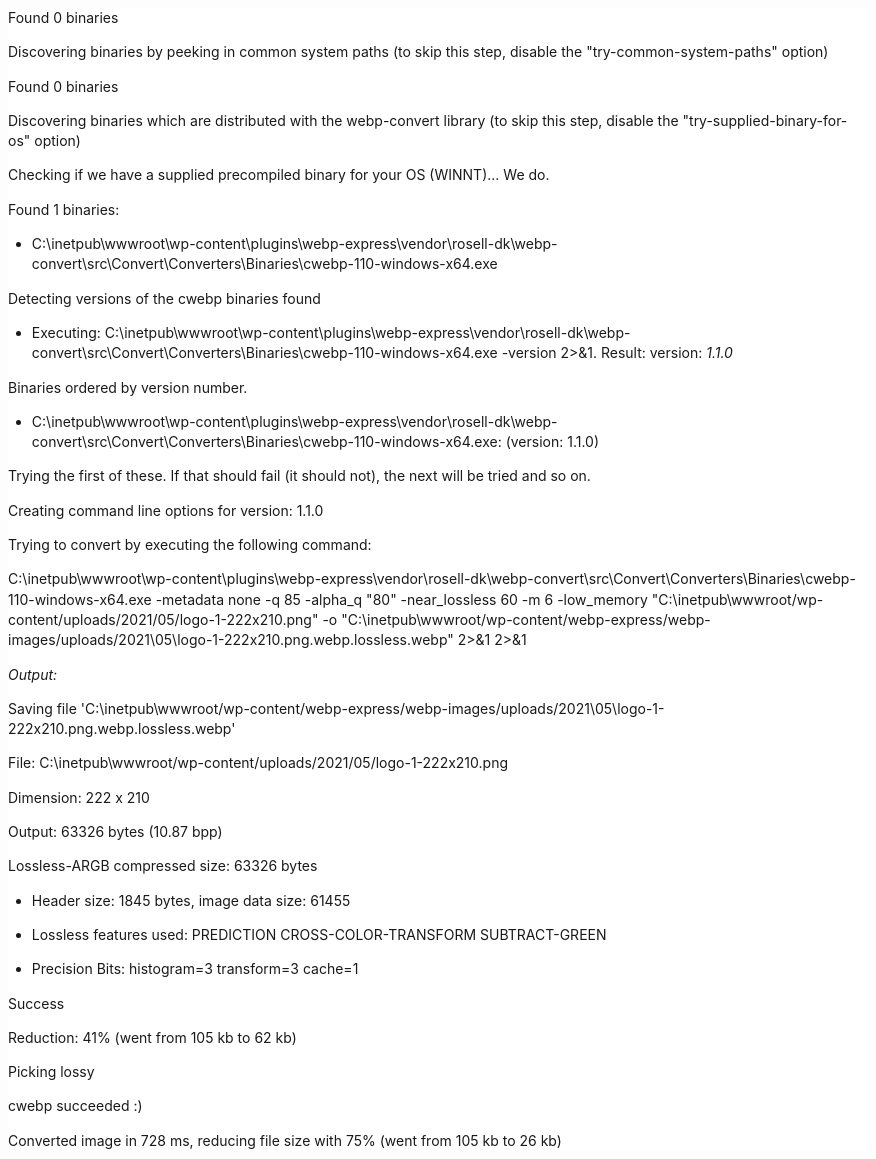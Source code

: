 Found 0 binaries

Discovering binaries by peeking in common system paths (to skip this step, disable the "try-common-system-paths" option)

Found 0 binaries

Discovering binaries which are distributed with the webp-convert library (to skip this step, disable the "try-supplied-binary-for-os" option)

Checking if we have a supplied precompiled binary for your OS (WINNT)... We do.

Found 1 binaries: 

- C:\inetpub\wwwroot\wp-content\plugins\webp-express\vendor\rosell-dk\webp-convert\src\Convert\Converters\Binaries\cwebp-110-windows-x64.exe

Detecting versions of the cwebp binaries found

- Executing: C:\inetpub\wwwroot\wp-content\plugins\webp-express\vendor\rosell-dk\webp-convert\src\Convert\Converters\Binaries\cwebp-110-windows-x64.exe -version 2>&1. Result: version: *1.1.0*

Binaries ordered by version number.

- C:\inetpub\wwwroot\wp-content\plugins\webp-express\vendor\rosell-dk\webp-convert\src\Convert\Converters\Binaries\cwebp-110-windows-x64.exe: (version: 1.1.0)

Trying the first of these. If that should fail (it should not), the next will be tried and so on.

Creating command line options for version: 1.1.0

Trying to convert by executing the following command:

C:\inetpub\wwwroot\wp-content\plugins\webp-express\vendor\rosell-dk\webp-convert\src\Convert\Converters\Binaries\cwebp-110-windows-x64.exe -metadata none -q 85 -alpha_q "80" -near_lossless 60 -m 6 -low_memory "C:\inetpub\wwwroot/wp-content/uploads/2021/05/logo-1-222x210.png" -o "C:\inetpub\wwwroot/wp-content/webp-express/webp-images/uploads/2021\05\logo-1-222x210.png.webp.lossless.webp" 2>&1 2>&1


*Output:* 

Saving file 'C:\inetpub\wwwroot/wp-content/webp-express/webp-images/uploads/2021\05\logo-1-222x210.png.webp.lossless.webp'

File:      C:\inetpub\wwwroot/wp-content/uploads/2021/05/logo-1-222x210.png

Dimension: 222 x 210

Output:    63326 bytes (10.87 bpp)

Lossless-ARGB compressed size: 63326 bytes

  * Header size: 1845 bytes, image data size: 61455

  * Lossless features used: PREDICTION CROSS-COLOR-TRANSFORM SUBTRACT-GREEN

  * Precision Bits: histogram=3 transform=3 cache=1


Success

Reduction: 41% (went from 105 kb to 62 kb)


Picking lossy

cwebp succeeded :)


Converted image in 728 ms, reducing file size with 75% (went from 105 kb to 26 kb)


